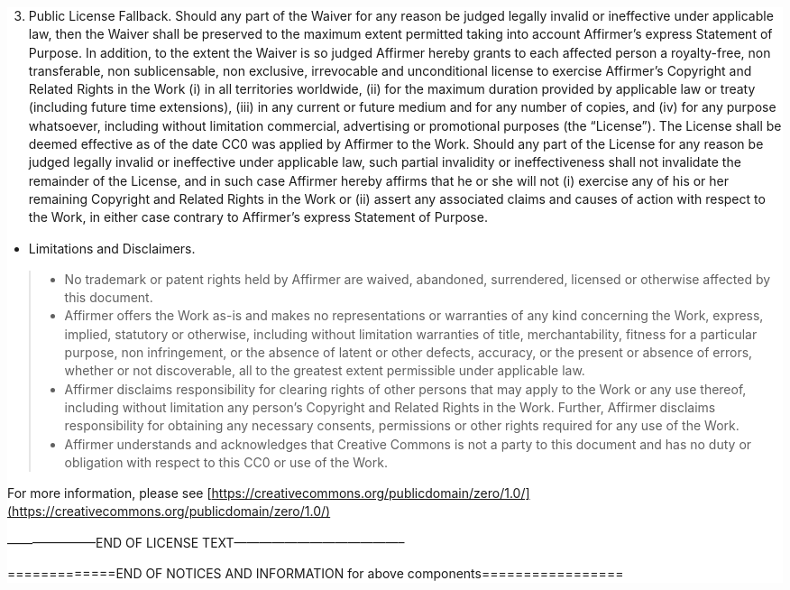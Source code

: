 
3. Public License Fallback. Should any part of the Waiver for any reason
be judged legally invalid or ineffective under applicable law, then the
Waiver shall be preserved to the maximum extent permitted taking into
account Affirmer’s express Statement of Purpose. In addition, to the
extent the Waiver is so judged Affirmer hereby grants to each affected
person a royalty-free, non transferable, non sublicensable, non exclusive,
irrevocable and unconditional license to exercise Affirmer’s Copyright and
Related Rights in the Work (i) in all territories worldwide, (ii) for the
maximum duration provided by applicable law or treaty (including future
time extensions), (iii) in any current or future medium and for any number
of copies, and (iv) for any purpose whatsoever, including without
limitation commercial, advertising or promotional purposes (the
“License”). The License shall be deemed effective as of the date CC0 was
applied by Affirmer to the Work. Should any part of the License for any
reason be judged legally invalid or ineffective under applicable law, such
partial invalidity or ineffectiveness shall not invalidate the remainder
of the License, and in such case Affirmer hereby affirms that he or she
will not (i) exercise any of his or her remaining Copyright and Related
Rights in the Work or (ii) assert any associated claims and causes of
action with respect to the Work, in either case contrary to Affirmer’s
express Statement of Purpose.


* Limitations and Disclaimers.

> 
> 
> * No trademark or patent rights held by Affirmer are waived, abandoned,
> surrendered, licensed or otherwise affected by this document.
> * Affirmer offers the Work as-is and makes no representations or
> warranties of any kind concerning the Work, express, implied,
> statutory or otherwise, including without limitation warranties of
> title, merchantability, fitness for a particular purpose, non
> infringement, or the absence of latent or other defects, accuracy, or
> the present or absence of errors, whether or not discoverable, all to
> the greatest extent permissible under applicable law.
> * Affirmer disclaims responsibility for clearing rights of other persons
> that may apply to the Work or any use thereof, including without
> limitation any person’s Copyright and Related Rights in the Work.
> Further, Affirmer disclaims responsibility for obtaining any necessary
> consents, permissions or other rights required for any use of the
> Work.
> * Affirmer understands and acknowledges that Creative Commons is not a
> party to this document and has no duty or obligation with respect to
> this CC0 or use of the Work.


For more information, please see [https://creativecommons.org/publicdomain/zero/1.0/](https://creativecommons.org/publicdomain/zero/1.0/)

———————END OF LICENSE TEXT—————————————–

=============END OF NOTICES AND INFORMATION for above components=================
